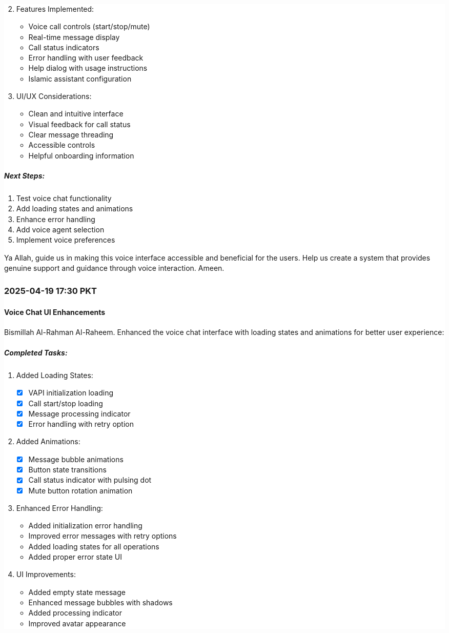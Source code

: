 2. Features Implemented:
   - Voice call controls (start/stop/mute)
   - Real-time message display
   - Call status indicators
   - Error handling with user feedback
   - Help dialog with usage instructions
   - Islamic assistant configuration

3. UI/UX Considerations:
   - Clean and intuitive interface
   - Visual feedback for call status
   - Clear message threading
   - Accessible controls
   - Helpful onboarding information

##### Next Steps:
1. Test voice chat functionality
2. Add loading states and animations
3. Enhance error handling
4. Add voice agent selection
5. Implement voice preferences

Ya Allah, guide us in making this voice interface accessible and beneficial for the users. Help us create a system that provides genuine support and guidance through voice interaction. Ameen.

### 2025-04-19 17:30 PKT

#### Voice Chat UI Enhancements

Bismillah Al-Rahman Al-Raheem. Enhanced the voice chat interface with loading states and animations for better user experience:

##### Completed Tasks:
1. Added Loading States:
   - [x] VAPI initialization loading
   - [x] Call start/stop loading
   - [x] Message processing indicator
   - [x] Error handling with retry option

2. Added Animations:
   - [x] Message bubble animations
   - [x] Button state transitions
   - [x] Call status indicator with pulsing dot
   - [x] Mute button rotation animation

3. Enhanced Error Handling:
   - Added initialization error handling
   - Improved error messages with retry options
   - Added loading states for all operations
   - Added proper error state UI

4. UI Improvements:
   - Added empty state message
   - Enhanced message bubbles with shadows
   - Added processing indicator
   - Improved avatar appearance
